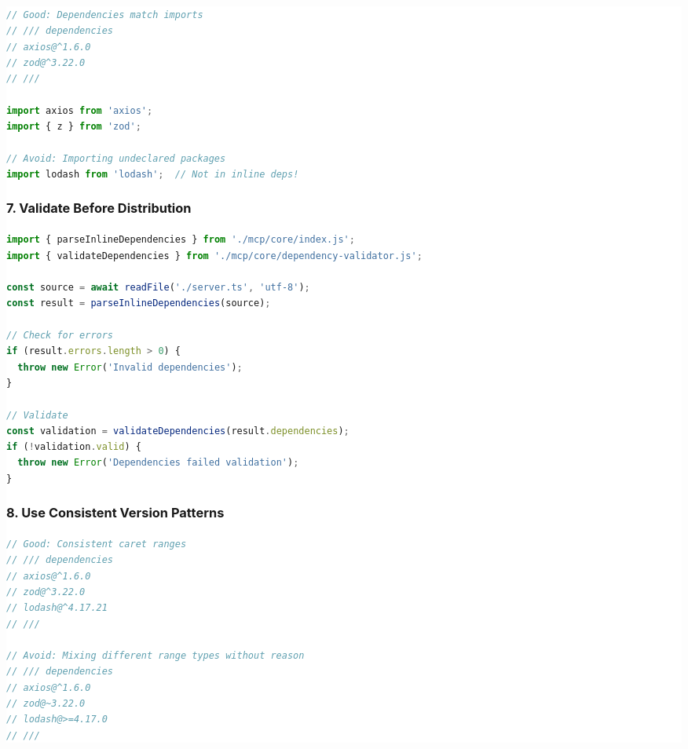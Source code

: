 ```typescript
// Good: Dependencies match imports
// /// dependencies
// axios@^1.6.0
// zod@^3.22.0
// ///

import axios from 'axios';
import { z } from 'zod';

// Avoid: Importing undeclared packages
import lodash from 'lodash';  // Not in inline deps!
```

### 7. Validate Before Distribution

```typescript
import { parseInlineDependencies } from './mcp/core/index.js';
import { validateDependencies } from './mcp/core/dependency-validator.js';

const source = await readFile('./server.ts', 'utf-8');
const result = parseInlineDependencies(source);

// Check for errors
if (result.errors.length > 0) {
  throw new Error('Invalid dependencies');
}

// Validate
const validation = validateDependencies(result.dependencies);
if (!validation.valid) {
  throw new Error('Dependencies failed validation');
}
```

### 8. Use Consistent Version Patterns

```typescript
// Good: Consistent caret ranges
// /// dependencies
// axios@^1.6.0
// zod@^3.22.0
// lodash@^4.17.21
// ///

// Avoid: Mixing different range types without reason
// /// dependencies
// axios@^1.6.0
// zod@~3.22.0
// lodash@>=4.17.0
// ///
```
